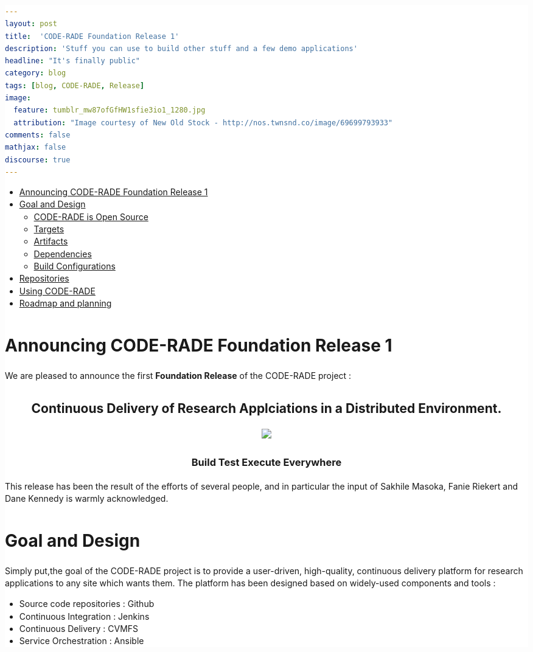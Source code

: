 ```yaml
---
layout: post
title:  'CODE-RADE Foundation Release 1'
description: 'Stuff you can use to build other stuff and a few demo applications'
headline: "It's finally public"
category: blog
tags: [blog, CODE-RADE, Release]
image:
  feature: tumblr_mw87ofGfHW1sfie3io1_1280.jpg
  attribution: "Image courtesy of New Old Stock - http://nos.twnsnd.co/image/69699793933"
comments: false
mathjax: false
discourse: true
---
```



- [Announcing CODE-RADE Foundation Release 1](#announcing-code-rade-foundation-release-1)
- [Goal and Design](#goal-and-design)
	- [CODE-RADE is Open Source](#code-rade-is-open-source)
	- [Targets](#targets)
	- [Artifacts](#artifacts)
	- [Dependencies](#dependencies)
	- [Build Configurations](#build-configurations)
- [Repositories](#repositories)
- [Using CODE-RADE](#using-code-rade)
- [Roadmap and planning](#roadmap-and-planning)


# Announcing CODE-RADE Foundation Release 1

We are pleased to announce the first **Foundation Release** of the CODE-RADE project :

<center>
<h2 class="post-title"><b>Co</b>ntinuous <b>De</b>livery of <b>R</b>esearch <b>A</b>pplciations in a <b>D</b>istributed <b>E</b>nvironment.</h2>
<img src="{{ site_url }}/images/code-rade-logo.png">
<h3><a class="fa fa-wrench"></a> Build <a class="fa fa-check-square-o"></a> Test <a class="fa fa-cog"></a> Execute <a class="fa fa-globe"></a> Everywhere</h3>
</center>

This release has been the result of the efforts of several people, and in particular the input of Sakhile Masoka, Fanie Riekert and Dane Kennedy is warmly acknowledged.

# Goal and Design

Simply put,the goal of the CODE-RADE project is to provide a user-driven, high-quality, continuous delivery platform for research applications to any site which wants them. The platform has been designed  based on widely-used components and tools :

  * Source code repositories : Github
  * Continuous Integration : Jenkins
  * Continuous Delivery : CVMFS
  * Service Orchestration  : Ansible
